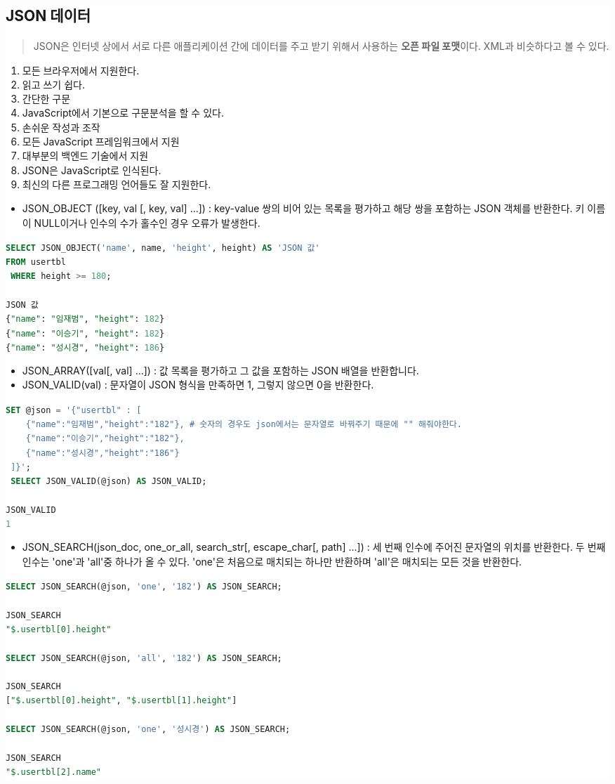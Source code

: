 
## JSON 데이터

> JSON은 인터넷 상에서 서로 다른 애플리케이션 간에 데이터를 주고 받기 위해서 사용하는 **오픈 파일 포맷**이다. XML과 비슷하다고 볼 수 있다.
> 

1. 모든 브라우저에서 지원한다.
2. 읽고 쓰기 쉽다.
3. 간단한 구문
4. JavaScript에서 기본으로 구문분석을 할 수 있다.
5. 손쉬운 작성과 조작
6. 모든 JavaScript 프레임워크에서 지원
7. 대부분의 백엔드 기술에서 지원
8. JSON은 JavaScript로 인식된다.
9. 최신의 다른 프로그래밍 언어들도 잘 지원한다.

- JSON_OBJECT ([key, val [, key, val] ...]) : key-value 쌍의 비어 있는 목록을 평가하고 해당 쌍을 포함하는 JSON 객체를 반환한다. 키 이름이 NULL이거나 인수의 수가 홀수인 경우 오류가 발생한다.

```sql
SELECT JSON_OBJECT('name', name, 'height', height) AS 'JSON 값'
FROM usertbl 
 WHERE height >= 180;

JSON 값
{"name": "임재범", "height": 182}
{"name": "이승기", "height": 182}
{"name": "성시경", "height": 186}
```

- JSON_ARRAY([val[, val] ...]) : 값 목록을 평가하고 그 값을 포함하는 JSON 배열을 반환합니다.
- JSON_VALID(val) : 문자열이 JSON 형식을 만족하면 1, 그렇지 않으면 0을 반환한다.

```sql
SET @json = '{"usertbl" : [
	{"name":"임재범","height":"182"}, # 숫자의 경우도 json에서는 문자열로 바꿔주기 때문에 "" 해줘야한다.
	{"name":"이승기","height":"182"},
	{"name":"성시경","height":"186"}
 ]}';
 SELECT JSON_VALID(@json) AS JSON_VALID;

JSON_VALID
1
```

- JSON_SEARCH(json_doc, one_or_all, search_str[, escape_char[, path] ...]) : 세 번째 인수에 주어진 문자열의 위치를 반환한다. 두 번째 인수는 'one'과 'all'중 하나가 올 수 있다. 'one'은 처음으로 매치되는 하나만 반환하며 'all'은 매치되는 모든 것을 반환한다.

```sql
SELECT JSON_SEARCH(@json, 'one', '182') AS JSON_SEARCH;

JSON_SEARCH
"$.usertbl[0].height"

SELECT JSON_SEARCH(@json, 'all', '182') AS JSON_SEARCH;

JSON_SEARCH
["$.usertbl[0].height", "$.usertbl[1].height"]

SELECT JSON_SEARCH(@json, 'one', '성시경') AS JSON_SEARCH;

JSON_SEARCH
"$.usertbl[2].name"
```
